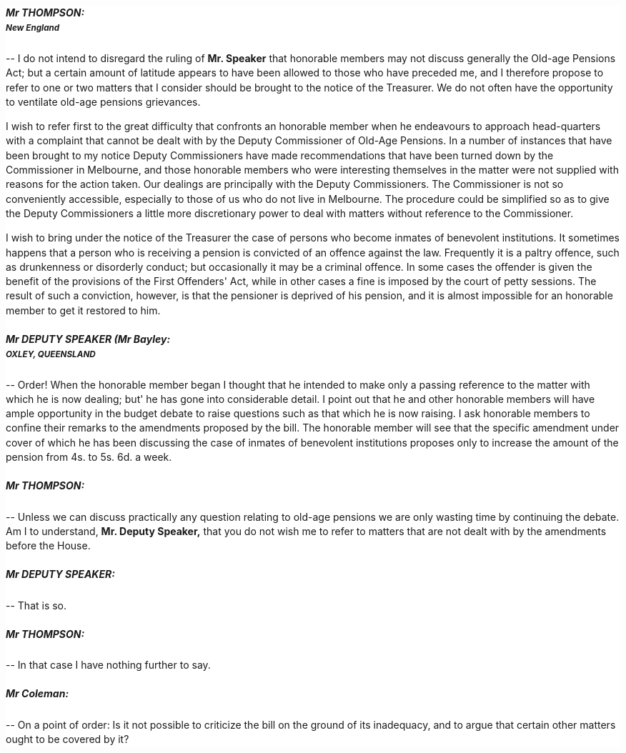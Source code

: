##### Mr THOMPSON:<br><small class="text-muted">New England</small>

-- I do not intend to disregard the ruling of  **Mr. Speaker**  that honorable members may not discuss generally the Old-age Pensions Act; but a certain amount of latitude appears to have been allowed to those who have preceded me, and I therefore propose to refer to one or two matters that I consider should be brought to the notice of the Treasurer. We do not often have the opportunity to ventilate old-age pensions grievances. 

I wish to refer first to the great difficulty that confronts an honorable member when he endeavours to approach head-quarters with a complaint that cannot be dealt with by the  Deputy  Commissioner of Old-Age Pensions. In a number of instances that have been brought to my notice  Deputy  Commissioners have made recommendations that have been turned down by the Commissioner in Melbourne, and those honorable members who were interesting themselves in the matter were not supplied with reasons for the action taken. Our dealings are principally with the  Deputy  Commissioners. The Commissioner is not so conveniently accessible, especially to those of us who do not live in Melbourne. The procedure could be simplified so as to give the  Deputy  Commissioners a little more discretionary power to deal with matters without reference to the Commissioner. 

I wish to bring under the notice of the Treasurer the case of persons who become inmates of benevolent institutions. It sometimes happens that a person who is receiving a pension is convicted of an offence against the law. Frequently it is a paltry offence, such as drunkenness or disorderly conduct; but occasionally it may be a criminal offence. In some cases the offender is given the benefit of the provisions of the First Offenders' Act, while in other cases a fine is imposed by the court of petty sessions. The result of such a conviction, however, is that the pensioner is deprived of his pension, and it is almost impossible for an honorable member to get it restored to him. 

##### Mr DEPUTY SPEAKER (Mr Bayley:<br><small class="text-muted">OXLEY, QUEENSLAND</small>

-- Order! When the honorable member began I thought that he intended to make only a passing reference to the matter with which he is now dealing; but' he has gone into considerable detail. I point out that he and other honorable members will have ample opportunity in the budget debate to raise questions such as that which he is now raising. I ask honorable members to confine their remarks to the amendments proposed by the bill. The honorable member will see that the specific amendment under cover of which he has been discussing the case of inmates of benevolent institutions proposes only to increase the amount of the pension from 4s. to 5s. 6d. a week. 

##### Mr THOMPSON:

-- Unless we can discuss practically any question relating to old-age pensions we are only wasting time by continuing the debate. Am I to understand,  **Mr. Deputy Speaker,**  that you do not wish me to refer to matters that are not dealt with by the amendments before the House. 

##### Mr DEPUTY SPEAKER:

-- That is so. 

##### Mr THOMPSON:

-- In that case I have nothing further to say. 

##### Mr Coleman:

--  On a point of order: Is it not possible to criticize the bill on the ground of its inadequacy, and to argue that certain other matters ought to be covered by it? 
